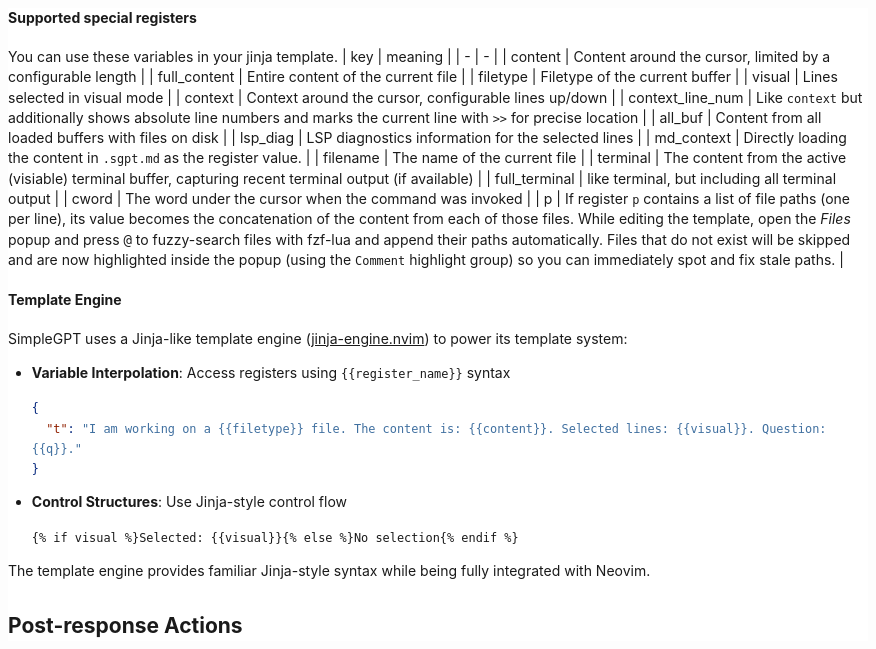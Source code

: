 
#### Supported special registers
You can use these variables in your jinja template.
| key          | meaning                                                     |
| -            | -                                                           |
| content      | Content around the cursor, limited by a configurable length |
| full_content | Entire content of the current file                          |
| filetype     | Filetype of the current buffer                              |
| visual       | Lines selected in visual mode                               |
| context      | Context around the cursor, configurable lines up/down       |
| context_line_num | Like `context` but additionally shows absolute line numbers and marks the current line with `>>` for precise location |
| all_buf      | Content from all loaded buffers with files on disk          |
| lsp_diag     | LSP diagnostics information for the selected lines          |
| md_context   | Directly loading the content in `.sgpt.md` as the register value. |
| filename     | The name of the current file                                |
| terminal     | The content from the active (visiable) terminal buffer, capturing recent terminal output (if available) |
| full_terminal     | like terminal, but including all terminal output |
| cword        | The word under the cursor when the command was invoked |
| p            | If register `p` contains a list of file paths (one per line), its value becomes the concatenation of the content from each of those files.  While editing the template, open the *Files* popup and press <kbd>@</kbd> to fuzzy-search files with fzf-lua and append their paths automatically.  Files that do not exist will be skipped and are now highlighted inside the popup (using the `Comment` highlight group) so you can immediately spot and fix stale paths. |

#### Template Engine

SimpleGPT uses a Jinja-like template engine ([jinja-engine.nvim](https://github.com/you-n-g/jinja-engine.nvim)) to power its template system:

- **Variable Interpolation**: Access registers using `{{register_name}}` syntax
  ```json
  {
    "t": "I am working on a {{filetype}} file. The content is: {{content}}. Selected lines: {{visual}}. Question: {{q}}."
  }
  ```

- **Control Structures**: Use Jinja-style control flow
  ```jinja
  {% if visual %}Selected: {{visual}}{% else %}No selection{% endif %}
  ```

The template engine provides familiar Jinja-style syntax while being fully integrated with Neovim.

## Post-response Actions
